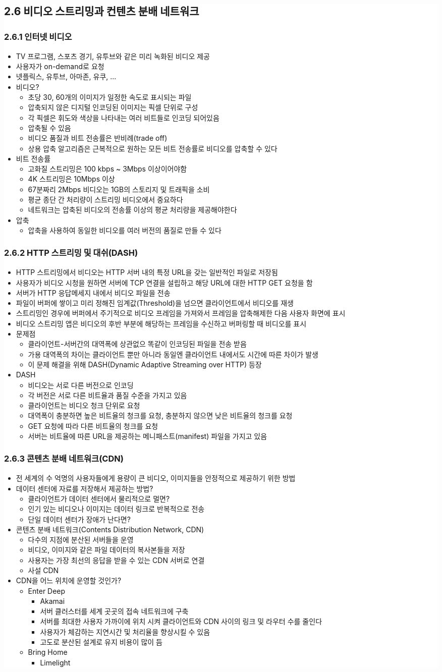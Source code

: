 ## 2.6 비디오 스트리밍과 컨텐츠 분배 네트워크

### 2.6.1 인터넷 비디오
- TV 프로그램, 스포츠 경기, 유투브와 같은 미리 녹화된 비디오 제공
- 사용자가 on-demand로 요청
- 넷플릭스, 유투브, 아마존, 유쿠, ...
- 비디오?
  - 초당 30, 60개의 이미지가 일정한 속도로 표시되는 파일
  - 압축되지 않은 디지털 인코딩된 이미지는 픽셀 단위로 구성
  - 각 픽셀은 휘도와 색상을 나타내는 여러 비트들로 인코딩 되어있음
  - 압축될 수 있음
  - 비디오 품질과 비트 전송률은 반비례(trade off)
  - 상용 압축 알고리즘은 근복적으로 원하는 모든 비트 전송률로 비디오를 압축할 수 있다
- 비트 전송률
  - 고화질 스트리밍은 100 kbps ~ 3Mbps 이상이어야함
  - 4K 스트리밍은 10Mbps 이상
  - 67분짜리 2Mbps 비디오는 1GB의 스토리지 및 트래픽을 소비
  - 평균 종단 간 처리량이 스트리밍 비디오에서 중요하다
  - 네트워크는 압축된 비디오의 전송률 이상의 평균 처리량을 제공해야한다
- 압축
  - 압축을 사용하여 동일한 비디오를 여러 버전의 품질로 만들 수 있다


### 2.6.2 HTTP 스트리밍 및 대쉬(DASH)
- HTTP 스트리밍에서 비디오는 HTTP 서버 내의 특정 URL을 갖는 일반적인 파일로 저장됨
- 사용자가 비디오 시청을 원하면 서버에 TCP 연결을 설립하고 해당 URL에 대한 HTTP GET 요청을 함
- 서버가 HTTP 응답메세지 내에서 비디오 파일을 전송
- 파일이 버퍼에 쌓이고 미리 정해진 임계값(Threshold)을 넘으면 클라이언트에서 비디오를 재생
- 스트리밍인 경우에 버퍼에서 주기적으로 비디오 프레임을 가져와서 프레임을 압축해제한 다음 사용자 화면에 표시
- 비디오 스트리밍 앱은 비디오의 후반 부분에 해당하는 프레임을 수신하고 버퍼링할 때 비디오를 표시
- 문제점
  - 클라이언트-서버간의 대역폭에 상관없으 똑같이 인코딩된 파일을 전송 받음
  - 가용 대역폭의 차이는 클라이언트 뿐만 아니라 동일엔 클라이언트 내에서도 시간에 따른 차이가 발생
  - 이 문제 해결을 위해 DASH(Dynamic Adaptive Streaming over HTTP) 등장
- DASH
  - 비디오는 서로 다른 버전으로 인코딩
  - 각 버전은 서로 다른 비트율과 품질 수준을 가지고 있음
  - 클라이언트는 비디오 청크 단위로 요청
  - 대역폭이 충분하면 높은 비트율의 청크를 요청, 충분하지 않으면 낮은 비트율의 청크를 요청
  - GET 요청에 따라 다른 비트율의 청크를 요청
  - 서버는 비트율에 따른 URL을 제공하는 메니패스트(manifest) 파일을 가지고 있음


### 2.6.3 콘텐츠 분배 네트워크(CDN)
- 전 세계의 수 억명의 사용자들에게 용량이 큰 비디오, 이미지들을 안정적으로 제공하기 위한 방법
- 데이터 센터에 자료를 저장해서 제공하는 방법?
  - 클라이언트가 데이터 센터에서 물리적으로 멀면?
  - 인기 있는 비디오나 이미지는 데이터 링크로 반복적으로 전송
  - 단일 데이터 센터가 장애가 난다면?
- 콘텐츠 분배 네트워크(Contents Distribution Network, CDN)
  - 다수의 지점에 분산된 서버들을 운영
  - 비디오, 이미지와 같은 파일 데이터의 복사본들을 저장
  - 사용자는 가장 최선의 응답을 받을 수 있는 CDN 서버로 연결
  - 사설 CDN
- CDN을 어느 위치에 운영할 것인가?
  - Enter Deep
    - Akamai
    - 서버 클러스터를 세계 곳곳의 접속 네트워크에 구축
    - 서버를 최대한 사용자 가까이에 위치 시켜 클라이언트와 CDN 사이의 링크 및 라우터 수를 줄인다
    - 사용자가 체감하는 지연시간 및 처리율을 향상시킬 수 있음
    - 고도로 분산된 설계로 유지 비용이 많이 듬
  - Bring Home
    - Limelight